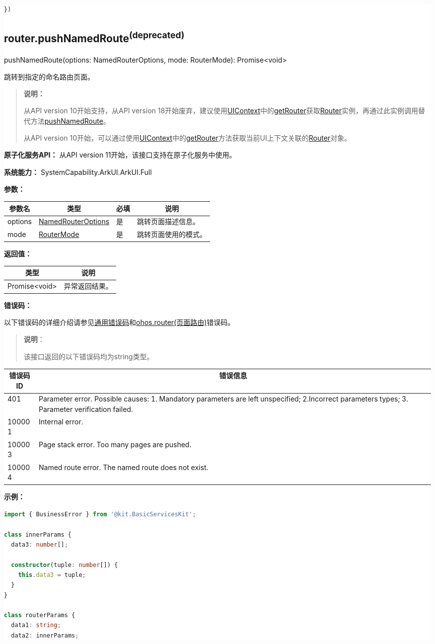 ```ts
})
```
## router.pushNamedRoute<sup>(deprecated)</sup>

pushNamedRoute(options: NamedRouterOptions, mode: RouterMode): Promise&lt;void&gt;

跳转到指定的命名路由页面。

> **说明：**
>
> 从API version 10开始支持，从API version 18开始废弃，建议使用[UIContext](js-apis-arkui-UIContext.md#uicontext)中的[getRouter](js-apis-arkui-UIContext.md#getrouter)获取[Router](js-apis-arkui-UIContext.md#router)实例，再通过此实例调用替代方法[pushNamedRoute](js-apis-arkui-UIContext.md#pushnamedroute-2)。
>
> 从API version 10开始，可以通过使用[UIContext](js-apis-arkui-UIContext.md#uicontext)中的[getRouter](js-apis-arkui-UIContext.md#getrouter)方法获取当前UI上下文关联的[Router](js-apis-arkui-UIContext.md#router)对象。

**原子化服务API：** 从API version 11开始，该接口支持在原子化服务中使用。

**系统能力：** SystemCapability.ArkUI.ArkUI.Full

**参数：**

| 参数名     | 类型                              | 必填   | 说明         |
| ------- | ------------------------------- | ---- | ---------- |
| options | [NamedRouterOptions](#namedrouteroptions10) | 是    | 跳转页面描述信息。  |
| mode    | [RouterMode](#routermode9)      | 是    | 跳转页面使用的模式。 |

**返回值：**

| 类型                | 说明        |
| ------------------- | --------- |
| Promise&lt;void&gt; | 异常返回结果。 |

**错误码：**

以下错误码的详细介绍请参见[通用错误码](../errorcode-universal.md)和[ohos.router(页面路由)](errorcode-router.md)错误码。
> **说明**：
>
> 该接口返回的以下错误码均为string类型。

| 错误码ID   | 错误信息 |
| --------- | ------- |
| 401      | Parameter error. Possible causes: 1. Mandatory parameters are left unspecified; 2.Incorrect parameters types; 3. Parameter verification failed.   |
| 100001    | Internal error. |
| 100003    | Page stack error. Too many pages are pushed. |
| 100004    | Named route error. The named route does not exist. |

**示例：**

```ts
import { BusinessError } from '@kit.BasicServicesKit';

class innerParams {
  data3: number[];

  constructor(tuple: number[]) {
    this.data3 = tuple;
  }
}

class routerParams {
  data1: string;
  data2: innerParams;
```